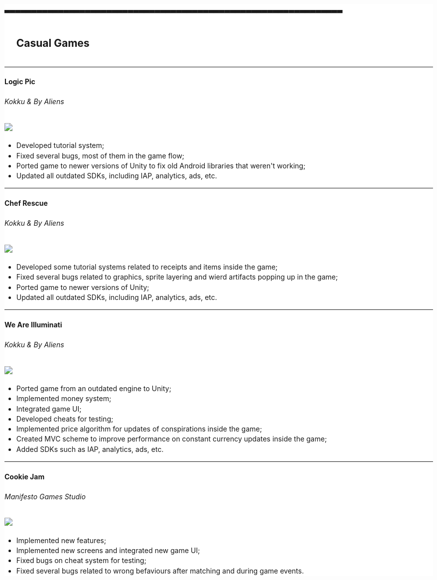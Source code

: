 ▃▃▃▃▃▃▃▃▃▃▃▃▃▃▃▃▃▃▃▃▃▃▃▃▃▃▃▃▃▃▃▃▃▃▃▃▃▃▃▃▃▃▃▃▃▃▃▃▃▃▃▃▃▃▃▃▃▃▃▃▃▃▃

<div id="user-content-toc"><ul><summary><h2 style="display: inline-block;">Casual Games</h2></summary></ul></div>

***

#### Logic Pic
###### Kokku & By Aliens

![](https://github.com/DcCoO/gifs/blob/master/logic%20pic.gif)

- Developed tutorial system;
- Fixed several bugs, most of them in the game flow;
- Ported game to newer versions of Unity to fix old Android libraries that weren't working;
- Updated all outdated SDKs, including IAP, analytics, ads, etc.

***

#### Chef Rescue
###### Kokku & By Aliens

![](https://github.com/DcCoO/gifs/blob/master/chef%20rescue.gif)

- Developed some tutorial systems related to receipts and items inside the game;
- Fixed several bugs related to graphics, sprite layering and wierd artifacts popping up in the game;
- Ported game to newer versions of Unity;
- Updated all outdated SDKs, including IAP, analytics, ads, etc.

***

#### We Are Illuminati
###### Kokku & By Aliens

![](https://github.com/DcCoO/gifs/blob/master/we%20are%20illuminati.gif)

- Ported game from an outdated engine to Unity;
- Implemented money system;
- Integrated game UI;
- Developed cheats for testing;
- Implemented price algorithm for updates of conspirations inside the game;
- Created MVC scheme to improve performance on constant currency updates inside the game;
- Added SDKs such as IAP, analytics, ads, etc.

***

#### Cookie Jam
###### Manifesto Games Studio

![](https://github.com/DcCoO/gifs/blob/master/cookie%20jam.gif)

- Implemented new features;
- Implemented new screens and integrated new game UI;
- Fixed bugs on cheat system for testing;
- Fixed several bugs related to wrong befaviours after matching and during game events.
